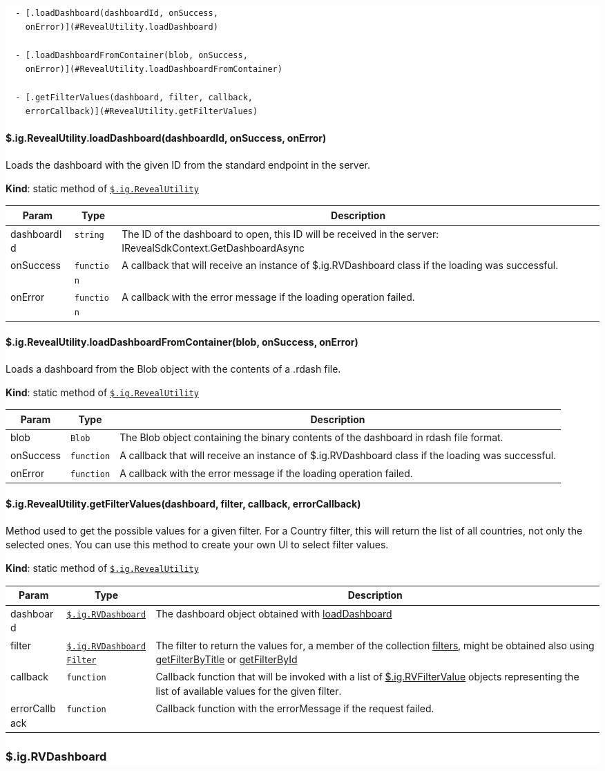       - [.loadDashboard(dashboardId, onSuccess,
        onError)](#RevealUtility.loadDashboard)

      - [.loadDashboardFromContainer(blob, onSuccess,
        onError)](#RevealUtility.loadDashboardFromContainer)

      - [.getFilterValues(dashboard, filter, callback,
        errorCallback)](#RevealUtility.getFilterValues)

<a name='RevealUtility.loadDashboard'></a>
#### $.ig.RevealUtility.loadDashboard(dashboardId, onSuccess, onError)

Loads the dashboard with the given ID from the standard endpoint in the
server.

**Kind**: static method of [`$.ig.RevealUtility`](#RevealUtility)

| Param       | Type       | Description                                                                                                  |
| ----------- | ---------- | ------------------------------------------------------------------------------------------------------------ |
| dashboardId | `string`   | The ID of the dashboard to open, this ID will be received in the server: IRevealSdkContext.GetDashboardAsync |
| onSuccess   | `function` | A callback that will receive an instance of $.ig.RVDashboard class if the loading was successful.            |
| onError     | `function` | A callback with the error message if the loading operation failed.                                           |

<a name='RevealUtility.loadDashboardFromContainer'></a>
#### $.ig.RevealUtility.loadDashboardFromContainer(blob, onSuccess, onError)

Loads a dashboard from the Blob object with the contents of a .rdash
file.

**Kind**: static method of [`$.ig.RevealUtility`](#RevealUtility)

| Param     | Type       | Description                                                                                       |
| --------- | ---------- | ------------------------------------------------------------------------------------------------- |
| blob      | `Blob`     | The Blob object containing the binary contents of the dashboard in rdash file format.             |
| onSuccess | `function` | A callback that will receive an instance of $.ig.RVDashboard class if the loading was successful. |
| onError   | `function` | A callback with the error message if the loading operation failed.                                |

<a name='RevealUtility.getFilterValues'></a>
#### $.ig.RevealUtility.getFilterValues(dashboard, filter, callback, errorCallback)

Method used to get the possible values for a given filter. For a Country
filter, this will return the list of all countries, not only the
selected ones. You can use this method to create your own UI to select
filter values.

**Kind**: static method of [`$.ig.RevealUtility`](#RevealUtility)

| Param         | Type                                           | Description                                                                                                                                                                                                                    |
| ------------- | ---------------------------------------------- | ------------------------------------------------------------------------------------------------------------------------------------------------------------------------------------------------------------------------------ |
| dashboard     | [`$.ig.RVDashboard`](#RVDashboard)             | The dashboard object obtained with [loadDashboard](#RevealUtility.loadDashboard)                                                                                                                                               |
| filter        | [`$.ig.RVDashboardFilter`](#RVDashboardFilter) | The filter to return the values for, a member of the collection [filters](#RVDashboard+filters), might be obtained also using [getFilterByTitle](#RVDashboard+getFilterByTitle) or [getFilterById](#RVDashboard+getFilterById) |
| callback      | `function`                                     | Callback function that will be invoked with a list of [$.ig.RVFilterValue](#RVFilterValue) objects representing the list of available values for the given filter.                                                             |
| errorCallback | `function`                                     | Callback function with the errorMessage if the request failed.                                                                                                                                                                 |
<a name='RVDashboard'></a>
### $.ig.RVDashboard
